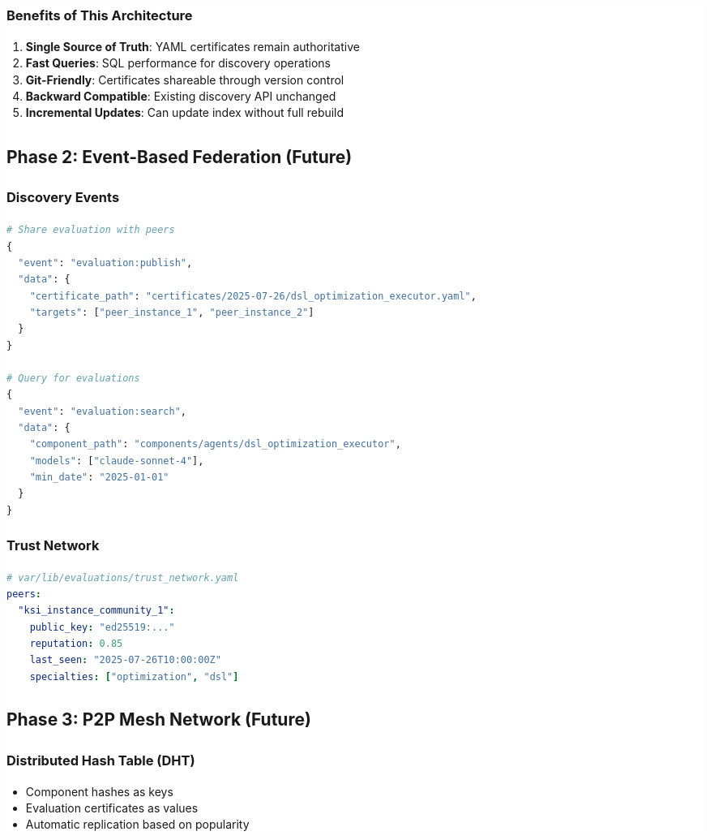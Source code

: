### Benefits of This Architecture

1. **Single Source of Truth**: YAML certificates remain authoritative
2. **Fast Queries**: SQL performance for discovery operations
3. **Git-Friendly**: Certificates shareable through version control
4. **Backward Compatible**: Existing discovery API unchanged
5. **Incremental Updates**: Can update index without full rebuild

## Phase 2: Event-Based Federation (Future)

### Discovery Events
```python
# Share evaluation with peers
{
  "event": "evaluation:publish",
  "data": {
    "certificate_path": "certificates/2025-07-26/dsl_optimization_executor.yaml",
    "targets": ["peer_instance_1", "peer_instance_2"]
  }
}

# Query for evaluations
{
  "event": "evaluation:search", 
  "data": {
    "component_path": "components/agents/dsl_optimization_executor",
    "models": ["claude-sonnet-4"],
    "min_date": "2025-01-01"
  }
}
```

### Trust Network
```yaml
# var/lib/evaluations/trust_network.yaml
peers:
  "ksi_instance_community_1":
    public_key: "ed25519:..."
    reputation: 0.85
    last_seen: "2025-07-26T10:00:00Z"
    specialties: ["optimization", "dsl"]
```

## Phase 3: P2P Mesh Network (Future)

### Distributed Hash Table (DHT)
- Component hashes as keys
- Evaluation certificates as values
- Automatic replication based on popularity
